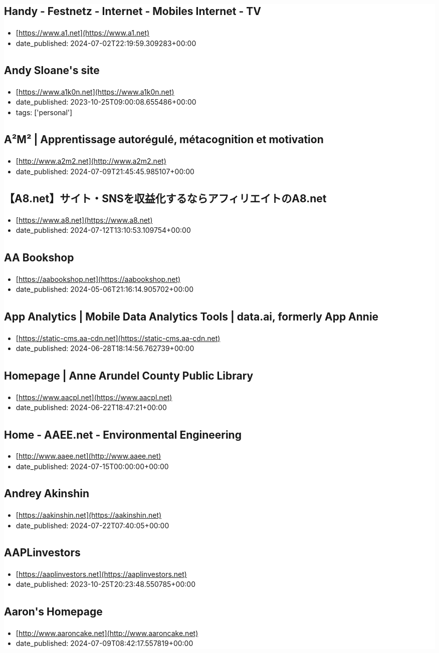  ## Handy - Festnetz - Internet - Mobiles Internet - TV
 - [https://www.a1.net](https://www.a1.net)
 - date_published: 2024-07-02T22:19:59.309283+00:00

 ## Andy Sloane's site
 - [https://www.a1k0n.net](https://www.a1k0n.net)
 - date_published: 2023-10-25T09:00:08.655486+00:00
 - tags: ['personal']

 ## A²M² | Apprentissage autorégulé, métacognition et motivation
 - [http://www.a2m2.net](http://www.a2m2.net)
 - date_published: 2024-07-09T21:45:45.985107+00:00

 ## 【A8.net】サイト・SNSを収益化するならアフィリエイトのA8.net
 - [https://www.a8.net](https://www.a8.net)
 - date_published: 2024-07-12T13:10:53.109754+00:00

 ## AA Bookshop
 - [https://aabookshop.net](https://aabookshop.net)
 - date_published: 2024-05-06T21:16:14.905702+00:00

 ## App Analytics | Mobile Data Analytics Tools | data.ai, formerly App Annie
 - [https://static-cms.aa-cdn.net](https://static-cms.aa-cdn.net)
 - date_published: 2024-06-28T18:14:56.762739+00:00

 ## Homepage | Anne Arundel County Public Library
 - [https://www.aacpl.net](https://www.aacpl.net)
 - date_published: 2024-06-22T18:47:21+00:00

 ## Home - AAEE.net - Environmental Engineering
 - [http://www.aaee.net](http://www.aaee.net)
 - date_published: 2024-07-15T00:00:00+00:00

 ## Andrey Akinshin
 - [https://aakinshin.net](https://aakinshin.net)
 - date_published: 2024-07-22T07:40:05+00:00

 ## AAPLinvestors
 - [https://aaplinvestors.net](https://aaplinvestors.net)
 - date_published: 2023-10-25T20:23:48.550785+00:00

 ## Aaron's Homepage
 - [http://www.aaroncake.net](http://www.aaroncake.net)
 - date_published: 2024-07-09T08:42:17.557819+00:00
